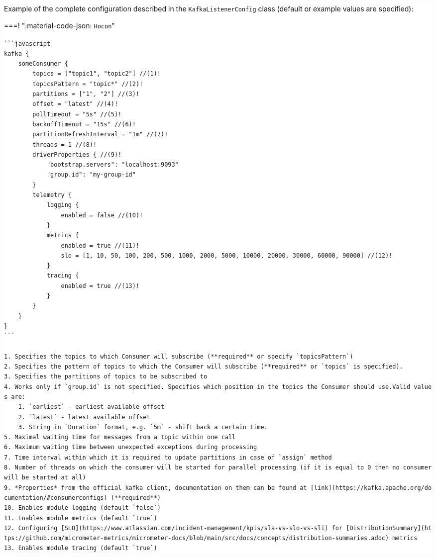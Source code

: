 Example of the complete configuration described in the `KafkaListenerConfig` class (default or example values are specified):

===! ":material-code-json: `Hocon`"

    ```javascript
    kafka {
        someConsumer {
            topics = ["topic1", "topic2"] //(1)!
            topicsPattern = "topic*" //(2)!
            partitions = ["1", "2"] //(3)!
            offset = "latest" //(4)!
            pollTimeout = "5s" //(5)!
            backoffTimeout = "15s" //(6)!
            partitionRefreshInterval = "1m" //(7)!
            threads = 1 //(8)!
            driverProperties { //(9)!
                "bootstrap.servers": "localhost:9093"
                "group.id": "my-group-id"
            }
            telemetry {
                logging {
                    enabled = false //(10)!
                }
                metrics {
                    enabled = true //(11)!
                    slo = [1, 10, 50, 100, 200, 500, 1000, 2000, 5000, 10000, 20000, 30000, 60000, 90000] //(12)!
                }
                tracing {
                    enabled = true //(13)!
                }
            }
        }
    }
    ```

    1. Specifies the topics to which Consumer will subscribe (**required** or specify `topicsPattern`)
    2. Specifies the pattern of topics to which the Consumer will subscribe (**required** or `topics` is specified).
    3. Specifies the partitions of topics to be subscribed to
    4. Works only if `group.id` is not specified. Specifies which position in the topics the Consumer should use.Valid values are:
        1. `earliest` - earliest available offset
        2. `latest` - latest available offset
        3. String in `Duration` format, e.g. `5m` - shift back a certain time.
    5. Maximal waiting time for messages from a topic within one call
    6. Maximum waiting time between unexpected exceptions during processing
    7. Time interval within which it is required to update partitions in case of `assign` method
    8. Number of threads on which the consumer will be started for parallel processing (if it is equal to 0 then no consumer will be started at all)
    9. *Properties* from the official kafka client, documentation on them can be found at [link](https://kafka.apache.org/documentation/#consumerconfigs) (**required**)
    10. Enables module logging (default `false`)
    11. Enables module metrics (default `true`)
    12. Configuring [SLO](https://www.atlassian.com/incident-management/kpis/sla-vs-slo-vs-sli) for [DistributionSummary](https://github.com/micrometer-metrics/micrometer-docs/blob/main/src/docs/concepts/distribution-summaries.adoc) metrics
    13. Enables module tracing (default `true`)
